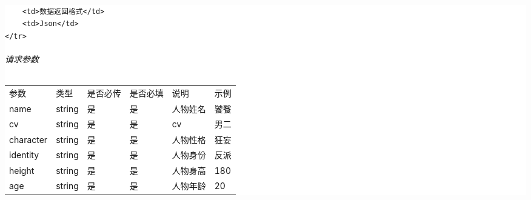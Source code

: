         <td>数据返回格式</td>
        <td>Json</td>
    </tr>
</table>

###### 请求参数
<table>
    <tr>  
        <td>参数</td>
        <td>类型</td>
        <td>是否必传</td>
        <td>是否必填</td>
        <td>说明</td>
        <td>示例</td>
    </tr>
    <tr>
        <td>name</td>
        <td>string</td>
        <td>是</td>
        <td>是</td>
        <td>人物姓名</td>
        <td>饕餮</td>
    </tr>
    <tr>
        <td>cv</td>
        <td>string</td>
        <td>是</td>
        <td>是</td>
        <td>cv</td>
        <td>男二</td>
    </tr>
     <tr>
        <td>character</td>
        <td>string</td>
        <td>是</td>
        <td>是</td>
        <td>人物性格</td>
        <td>狂妄</td>
    </tr>   
    <tr>
        <td>identity</td>
        <td>string</td>
        <td>是</td>
        <td>是</td>
        <td>人物身份</td>
        <td>反派</td>
    </tr>   
     <tr>
         <td>height</td>
         <td>string</td>
         <td>是</td>
         <td>是</td>
         <td>人物身高</td>
         <td>180</td>
     </tr>   
     <tr>
         <td>age</td>
         <td>string</td>
         <td>是</td>
         <td>是</td>
         <td>人物年龄</td>
         <td>20</td>
     </tr> 
     <tr>